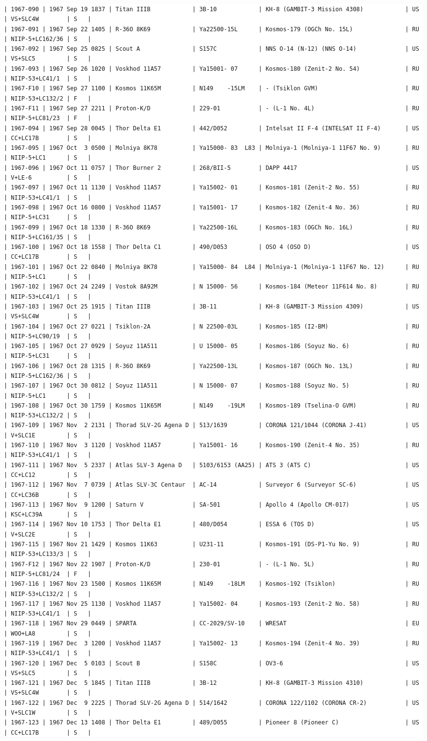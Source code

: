     | 1967-090 | 1967 Sep 19 1837 | Titan IIIB            | 3B-10            | KH-8 (GAMBIT-3 Mission 4308)            | US   | VS+SLC4W        | S   |
    | 1967-091 | 1967 Sep 22 1405 | R-36O 8K69            | Ya22500-15L      | Kosmos-179 (OGCh No. 15L)               | RU   | NIIP-5+LC162/36 | S   |
    | 1967-092 | 1967 Sep 25 0825 | Scout A               | S157C            | NNS O-14 (N-12) (NNS O-14)              | US   | VS+SLC5         | S   |
    | 1967-093 | 1967 Sep 26 1020 | Voskhod 11A57         | Ya15001- 07      | Kosmos-180 (Zenit-2 No. 54)             | RU   | NIIP-53+LC41/1  | S   |
    | 1967-F10 | 1967 Sep 27 1100 | Kosmos 11K65M         | N149    -15LM    | - (Tsiklon GVM)                         | RU   | NIIP-53+LC132/2 | F   |
    | 1967-F11 | 1967 Sep 27 2211 | Proton-K/D            | 229-01           | - (L-1 No. 4L)                          | RU   | NIIP-5+LC81/23  | F   |
    | 1967-094 | 1967 Sep 28 0045 | Thor Delta E1         | 442/D052         | Intelsat II F-4 (INTELSAT II F-4)       | US   | CC+LC17B        | S   |
    | 1967-095 | 1967 Oct  3 0500 | Molniya 8K78          | Ya15000- 83  L83 | Molniya-1 (Molniya-1 11F67 No. 9)       | RU   | NIIP-5+LC1      | S   |
    | 1967-096 | 1967 Oct 11 0757 | Thor Burner 2         | 268/BII-5        | DAPP 4417                               | US   | V+LE-6          | S   |
    | 1967-097 | 1967 Oct 11 1130 | Voskhod 11A57         | Ya15002- 01      | Kosmos-181 (Zenit-2 No. 55)             | RU   | NIIP-53+LC41/1  | S   |
    | 1967-098 | 1967 Oct 16 0800 | Voskhod 11A57         | Ya15001- 17      | Kosmos-182 (Zenit-4 No. 36)             | RU   | NIIP-5+LC31     | S   |
    | 1967-099 | 1967 Oct 18 1330 | R-36O 8K69            | Ya22500-16L      | Kosmos-183 (OGCh No. 16L)               | RU   | NIIP-5+LC161/35 | S   |
    | 1967-100 | 1967 Oct 18 1558 | Thor Delta C1         | 490/D053         | OSO 4 (OSO D)                           | US   | CC+LC17B        | S   |
    | 1967-101 | 1967 Oct 22 0840 | Molniya 8K78          | Ya15000- 84  L84 | Molniya-1 (Molniya-1 11F67 No. 12)      | RU   | NIIP-5+LC1      | S   |
    | 1967-102 | 1967 Oct 24 2249 | Vostok 8A92M          | N 15000- 56      | Kosmos-184 (Meteor 11F614 No. 8)        | RU   | NIIP-53+LC41/1  | S   |
    | 1967-103 | 1967 Oct 25 1915 | Titan IIIB            | 3B-11            | KH-8 (GAMBIT-3 Mission 4309)            | US   | VS+SLC4W        | S   |
    | 1967-104 | 1967 Oct 27 0221 | Tsiklon-2A            | N 22500-03L      | Kosmos-185 (I2-BM)                      | RU   | NIIP-5+LC90/19  | S   |
    | 1967-105 | 1967 Oct 27 0929 | Soyuz 11A511          | U 15000- 05      | Kosmos-186 (Soyuz No. 6)                | RU   | NIIP-5+LC31     | S   |
    | 1967-106 | 1967 Oct 28 1315 | R-36O 8K69            | Ya22500-13L      | Kosmos-187 (OGCh No. 13L)               | RU   | NIIP-5+LC162/36 | S   |
    | 1967-107 | 1967 Oct 30 0812 | Soyuz 11A511          | N 15000- 07      | Kosmos-188 (Soyuz No. 5)                | RU   | NIIP-5+LC1      | S   |
    | 1967-108 | 1967 Oct 30 1759 | Kosmos 11K65M         | N149    -19LM    | Kosmos-189 (Tselina-O GVM)              | RU   | NIIP-53+LC132/2 | S   |
    | 1967-109 | 1967 Nov  2 2131 | Thorad SLV-2G Agena D | 513/1639         | CORONA 121/1044 (CORONA J-41)           | US   | V+SLC1E         | S   |
    | 1967-110 | 1967 Nov  3 1120 | Voskhod 11A57         | Ya15001- 16      | Kosmos-190 (Zenit-4 No. 35)             | RU   | NIIP-53+LC41/1  | S   |
    | 1967-111 | 1967 Nov  5 2337 | Atlas SLV-3 Agena D   | 5103/6153 (AA25) | ATS 3 (ATS C)                           | US   | CC+LC12         | S   |
    | 1967-112 | 1967 Nov  7 0739 | Atlas SLV-3C Centaur  | AC-14            | Surveyor 6 (Surveyor SC-6)              | US   | CC+LC36B        | S   |
    | 1967-113 | 1967 Nov  9 1200 | Saturn V              | SA-501           | Apollo 4 (Apollo CM-017)                | US   | KSC+LC39A       | S   |
    | 1967-114 | 1967 Nov 10 1753 | Thor Delta E1         | 480/D054         | ESSA 6 (TOS D)                          | US   | V+SLC2E         | S   |
    | 1967-115 | 1967 Nov 21 1429 | Kosmos 11K63          | U231-11          | Kosmos-191 (DS-P1-Yu No. 9)             | RU   | NIIP-53+LC133/3 | S   |
    | 1967-F12 | 1967 Nov 22 1907 | Proton-K/D            | 230-01           | - (L-1 No. 5L)                          | RU   | NIIP-5+LC81/24  | F   |
    | 1967-116 | 1967 Nov 23 1500 | Kosmos 11K65M         | N149    -18LM    | Kosmos-192 (Tsiklon)                    | RU   | NIIP-53+LC132/2 | S   |
    | 1967-117 | 1967 Nov 25 1130 | Voskhod 11A57         | Ya15002- 04      | Kosmos-193 (Zenit-2 No. 58)             | RU   | NIIP-53+LC41/1  | S   |
    | 1967-118 | 1967 Nov 29 0449 | SPARTA                | CC-2029/SV-10    | WRESAT                                  | EU   | WOO+LA8         | S   |
    | 1967-119 | 1967 Dec  3 1200 | Voskhod 11A57         | Ya15002- 13      | Kosmos-194 (Zenit-4 No. 39)             | RU   | NIIP-53+LC41/1  | S   |
    | 1967-120 | 1967 Dec  5 0103 | Scout B               | S158C            | OV3-6                                   | US   | VS+SLC5         | S   |
    | 1967-121 | 1967 Dec  5 1845 | Titan IIIB            | 3B-12            | KH-8 (GAMBIT-3 Mission 4310)            | US   | VS+SLC4W        | S   |
    | 1967-122 | 1967 Dec  9 2225 | Thorad SLV-2G Agena D | 514/1642         | CORONA 122/1102 (CORONA CR-2)           | US   | V+SLC1W         | S   |
    | 1967-123 | 1967 Dec 13 1408 | Thor Delta E1         | 489/D055         | Pioneer 8 (Pioneer C)                   | US   | CC+LC17B        | S   |